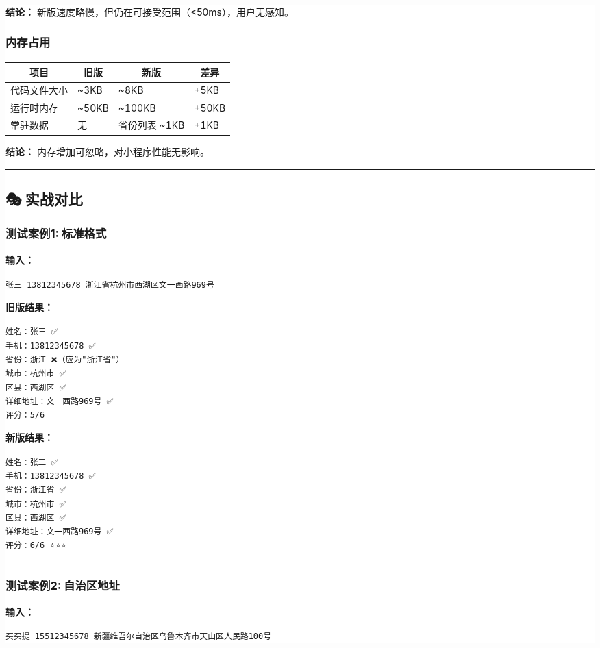 **结论：** 新版速度略慢，但仍在可接受范围（<50ms），用户无感知。

### 内存占用

| 项目 | 旧版 | 新版 | 差异 |
|------|-----|-----|------|
| 代码文件大小 | ~3KB | ~8KB | +5KB |
| 运行时内存 | ~50KB | ~100KB | +50KB |
| 常驻数据 | 无 | 省份列表 ~1KB | +1KB |

**结论：** 内存增加可忽略，对小程序性能无影响。

---

## 🎭 实战对比

### 测试案例1: 标准格式

**输入：**
```
张三 13812345678 浙江省杭州市西湖区文一西路969号
```

**旧版结果：**
```
姓名：张三 ✅
手机：13812345678 ✅
省份：浙江 ❌（应为"浙江省"）
城市：杭州市 ✅
区县：西湖区 ✅
详细地址：文一西路969号 ✅
评分：5/6
```

**新版结果：**
```
姓名：张三 ✅
手机：13812345678 ✅
省份：浙江省 ✅
城市：杭州市 ✅
区县：西湖区 ✅
详细地址：文一西路969号 ✅
评分：6/6 ⭐⭐⭐
```

---

### 测试案例2: 自治区地址

**输入：**
```
买买提 15512345678 新疆维吾尔自治区乌鲁木齐市天山区人民路100号
```
